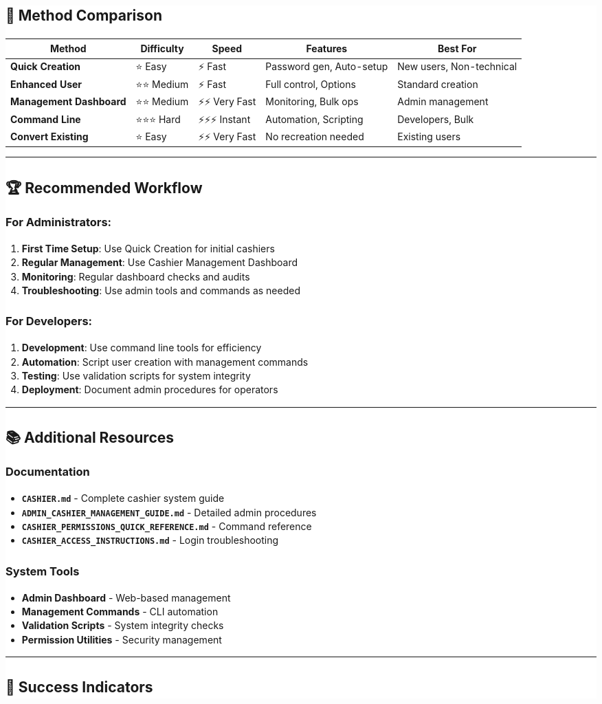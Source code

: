 
## 🎯 Method Comparison

| Method | Difficulty | Speed | Features | Best For |
|--------|------------|-------|----------|----------|
| **Quick Creation** | ⭐ Easy | ⚡ Fast | Password gen, Auto-setup | New users, Non-technical |
| **Enhanced User** | ⭐⭐ Medium | ⚡ Fast | Full control, Options | Standard creation |
| **Management Dashboard** | ⭐⭐ Medium | ⚡⚡ Very Fast | Monitoring, Bulk ops | Admin management |
| **Command Line** | ⭐⭐⭐ Hard | ⚡⚡⚡ Instant | Automation, Scripting | Developers, Bulk |
| **Convert Existing** | ⭐ Easy | ⚡⚡ Very Fast | No recreation needed | Existing users |

---

## 🏆 Recommended Workflow

### For Administrators:
1. **First Time Setup**: Use Quick Creation for initial cashiers
2. **Regular Management**: Use Cashier Management Dashboard
3. **Monitoring**: Regular dashboard checks and audits
4. **Troubleshooting**: Use admin tools and commands as needed

### For Developers:
1. **Development**: Use command line tools for efficiency
2. **Automation**: Script user creation with management commands
3. **Testing**: Use validation scripts for system integrity
4. **Deployment**: Document admin procedures for operators

---

## 📚 Additional Resources

### Documentation
- **`CASHIER.md`** - Complete cashier system guide
- **`ADMIN_CASHIER_MANAGEMENT_GUIDE.md`** - Detailed admin procedures
- **`CASHIER_PERMISSIONS_QUICK_REFERENCE.md`** - Command reference
- **`CASHIER_ACCESS_INSTRUCTIONS.md`** - Login troubleshooting

### System Tools
- **Admin Dashboard** - Web-based management
- **Management Commands** - CLI automation
- **Validation Scripts** - System integrity checks
- **Permission Utilities** - Security management

---

## 🎉 Success Indicators
